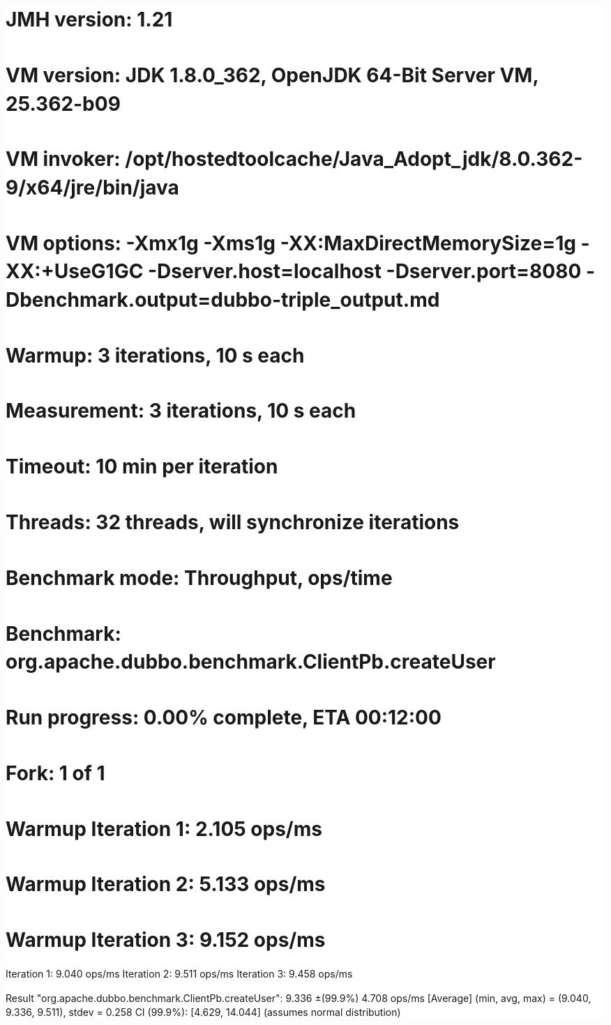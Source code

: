 # JMH version: 1.21
# VM version: JDK 1.8.0_362, OpenJDK 64-Bit Server VM, 25.362-b09
# VM invoker: /opt/hostedtoolcache/Java_Adopt_jdk/8.0.362-9/x64/jre/bin/java
# VM options: -Xmx1g -Xms1g -XX:MaxDirectMemorySize=1g -XX:+UseG1GC -Dserver.host=localhost -Dserver.port=8080 -Dbenchmark.output=dubbo-triple_output.md
# Warmup: 3 iterations, 10 s each
# Measurement: 3 iterations, 10 s each
# Timeout: 10 min per iteration
# Threads: 32 threads, will synchronize iterations
# Benchmark mode: Throughput, ops/time
# Benchmark: org.apache.dubbo.benchmark.ClientPb.createUser

# Run progress: 0.00% complete, ETA 00:12:00
# Fork: 1 of 1
# Warmup Iteration   1: 2.105 ops/ms
# Warmup Iteration   2: 5.133 ops/ms
# Warmup Iteration   3: 9.152 ops/ms
Iteration   1: 9.040 ops/ms
Iteration   2: 9.511 ops/ms
Iteration   3: 9.458 ops/ms


Result "org.apache.dubbo.benchmark.ClientPb.createUser":
  9.336 ±(99.9%) 4.708 ops/ms [Average]
  (min, avg, max) = (9.040, 9.336, 9.511), stdev = 0.258
  CI (99.9%): [4.629, 14.044] (assumes normal distribution)
